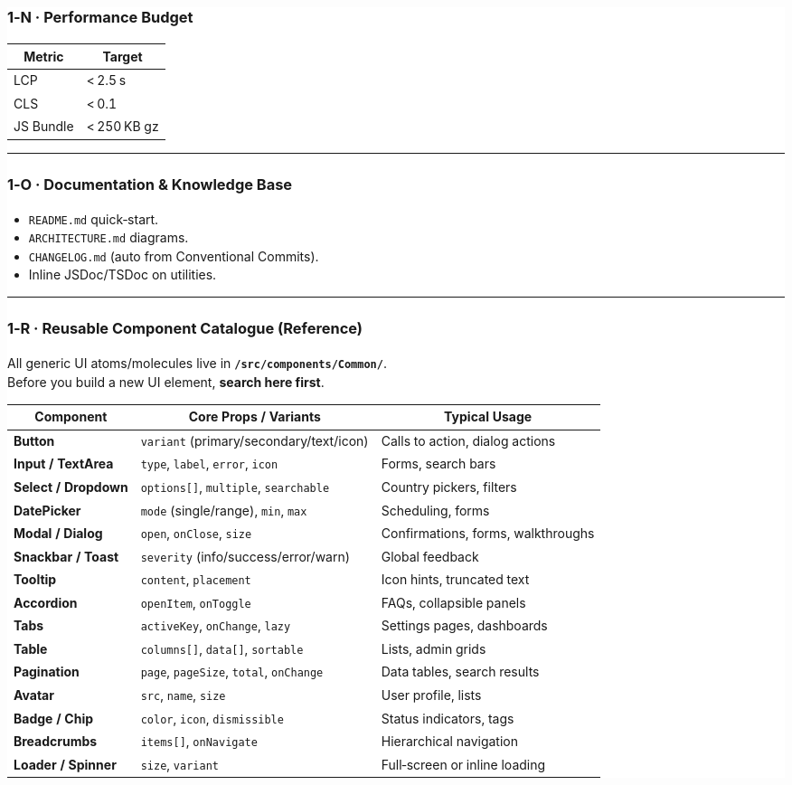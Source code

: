 ### 1‑N · Performance Budget
| Metric | Target |
|--------|--------|
| LCP | < 2.5 s |
| CLS | < 0.1 |
| JS Bundle | < 250 KB gz |

---

### 1‑O · Documentation & Knowledge Base
- `README.md` quick‑start.
- `ARCHITECTURE.md` diagrams.
- `CHANGELOG.md` (auto from Conventional Commits).
- Inline JSDoc/TSDoc on utilities.

---


### 1‑R · Reusable Component Catalogue (Reference)

All generic UI atoms/molecules live in **`/src/components/Common/`**.  
Before you build a new UI element, **search here first**.

| Component                | Core Props / Variants                     | Typical Usage                                  |
|--------------------------|-------------------------------------------|-----------------------------------------------|
| **Button**               | `variant` (primary/secondary/text/icon)  | Calls to action, dialog actions               |
| **Input / TextArea**     | `type`, `label`, `error`, `icon`         | Forms, search bars                            |
| **Select / Dropdown**    | `options[]`, `multiple`, `searchable`     | Country pickers, filters                      |
| **DatePicker**           | `mode` (single/range), `min`, `max`       | Scheduling, forms                             |
| **Modal / Dialog**       | `open`, `onClose`, `size`                 | Confirmations, forms, walkthroughs            |
| **Snackbar / Toast**     | `severity` (info/success/error/warn)      | Global feedback                               |
| **Tooltip**              | `content`, `placement`                    | Icon hints, truncated text                    |
| **Accordion**            | `openItem`, `onToggle`                    | FAQs, collapsible panels                      |
| **Tabs**                 | `activeKey`, `onChange`, `lazy`           | Settings pages, dashboards                    |
| **Table**                | `columns[]`, `data[]`, `sortable`         | Lists, admin grids                            |
| **Pagination**           | `page`, `pageSize`, `total`, `onChange`   | Data tables, search results                   |
| **Avatar**               | `src`, `name`, `size`                     | User profile, lists                           |
| **Badge / Chip**         | `color`, `icon`, `dismissible`            | Status indicators, tags                       |
| **Breadcrumbs**          | `items[]`, `onNavigate`                   | Hierarchical navigation                       |
| **Loader / Spinner**     | `size`, `variant`                         | Full‑screen or inline loading                 |
